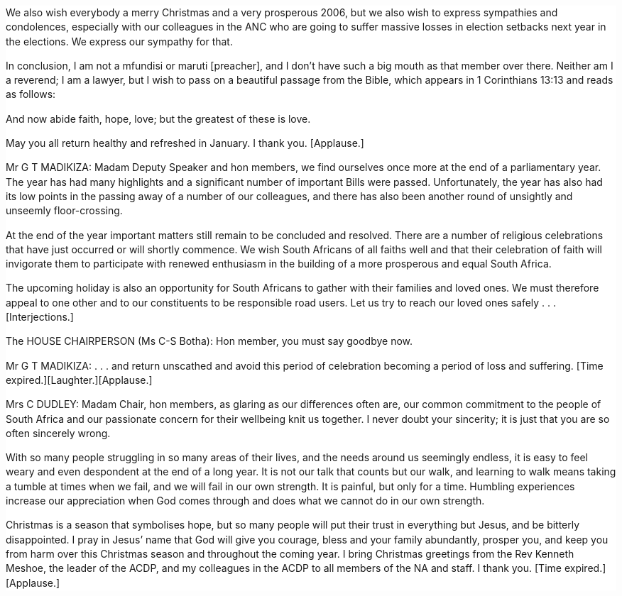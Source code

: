 We also wish everybody a merry Christmas and a very prosperous 2006, but we
also wish to express sympathies and condolences, especially with our
colleagues in the ANC who are going to suffer massive losses in election
setbacks next year in the elections. We express our sympathy for that.

In conclusion, I am not a mfundisi or maruti [preacher], and I don’t have
such a big mouth as that member over there. Neither am I a reverend; I am a
lawyer, but I wish to pass on a beautiful passage from the Bible, which
appears in 1 Corinthians 13:13 and reads as follows:


   And now abide faith, hope, love; but the greatest of these is love.


May you all return healthy and refreshed in January. I thank you.
[Applause.]

Mr G T MADIKIZA: Madam Deputy Speaker and hon members, we find ourselves
once more at the end of a parliamentary year. The year has had many
highlights and a significant number of important Bills were passed.
Unfortunately, the year has also had its low points in the passing away of
a number of our colleagues, and there has also been another round of
unsightly and unseemly floor-crossing.

At the end of the year important matters still remain to be concluded and
resolved. There are a number of religious celebrations that have just
occurred or will shortly commence. We wish South Africans of all faiths
well and that their celebration of faith will invigorate them to
participate with renewed enthusiasm in the building of a more prosperous
and equal South Africa.

The upcoming holiday is also an opportunity for South Africans to gather
with their families and loved ones. We must therefore appeal to one other
and to our constituents to be responsible road users. Let us try to reach
our loved ones safely . . . [Interjections.]

The HOUSE CHAIRPERSON (Ms C-S Botha): Hon member, you must say goodbye now.

Mr G T MADIKIZA: . . . and return unscathed and avoid this period of
celebration becoming a period of loss and suffering. [Time
expired.][Laughter.][Applause.]

Mrs C DUDLEY: Madam Chair, hon members, as glaring as our differences often
are, our common commitment to the people of South Africa and our passionate
concern for their wellbeing knit us together. I never doubt your sincerity;
it is just that you are so often sincerely wrong.

With so many people struggling in so many areas of their lives, and the
needs around us seemingly endless, it is easy to feel weary and even
despondent at the end of a long year. It is not our talk that counts but
our walk, and learning to walk means taking a tumble at times when we fail,
and we will fail in our own strength. It is painful, but only for a time.
Humbling experiences increase our appreciation when God comes through and
does what we cannot do in our own strength.

Christmas is a season that symbolises hope, but so many people will put
their trust in everything but Jesus, and be bitterly disappointed. I pray
in Jesus’ name that God will give you courage, bless and your family
abundantly, prosper you, and keep you from harm over this Christmas season
and throughout the coming year. I bring Christmas greetings from the Rev
Kenneth Meshoe, the leader of the ACDP, and my colleagues in the ACDP to
all members of the NA and staff. I thank you. [Time expired.][Applause.]
